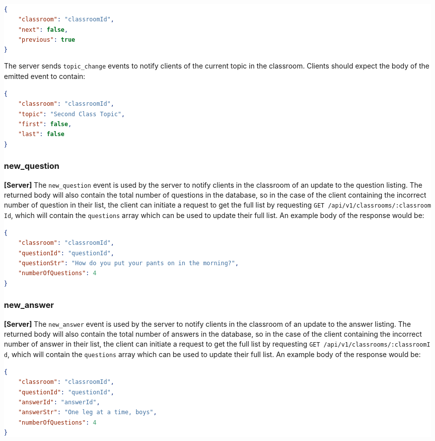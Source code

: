 ```json
{
    "classroom": "classroomId",
    "next": false,
    "previous": true
}
```

The server sends `topic_change` events to notify clients of the current topic in the classroom. Clients should expect the body of the emitted event to contain:

```json
{
    "classroom": "classroomId",
    "topic": "Second Class Topic",
    "first": false,
    "last": false
}
```

### new_question

**[Server]** The `new_question` event is used by the server to notify clients in the classroom of an update to the question listing. The returned body will also contain the total number of questions in the database, so in the case of the client containing the incorrect number of question in their list, the client can initiate a request to get the full list by requesting `GET /api/v1/classrooms/:classroomId`, which will contain the `questions` array which can be used to update their full list. An example body of the response would be:

```json
{
    "classroom": "classroomId",
    "questionId": "questionId",
    "questionStr": "How do you put your pants on in the morning?",
    "numberOfQuestions": 4
}
```

### new_answer

**[Server]** The `new_answer` event is used by the server to notify clients in the classroom of an update to the answer listing. The returned body will also contain the total number of answers in the database, so in the case of the client containing the incorrect number of answer in their list, the client can initiate a request to get the full list by requesting `GET /api/v1/classrooms/:classroomId`, which will contain the `questions` array which can be used to update their full list. An example body of the response would be:

```json
{
    "classroom": "classroomId",
    "questionId": "questionId",
    "answerId": "answerId",
    "answerStr": "One leg at a time, boys",
    "numberOfQuestions": 4
}
```
